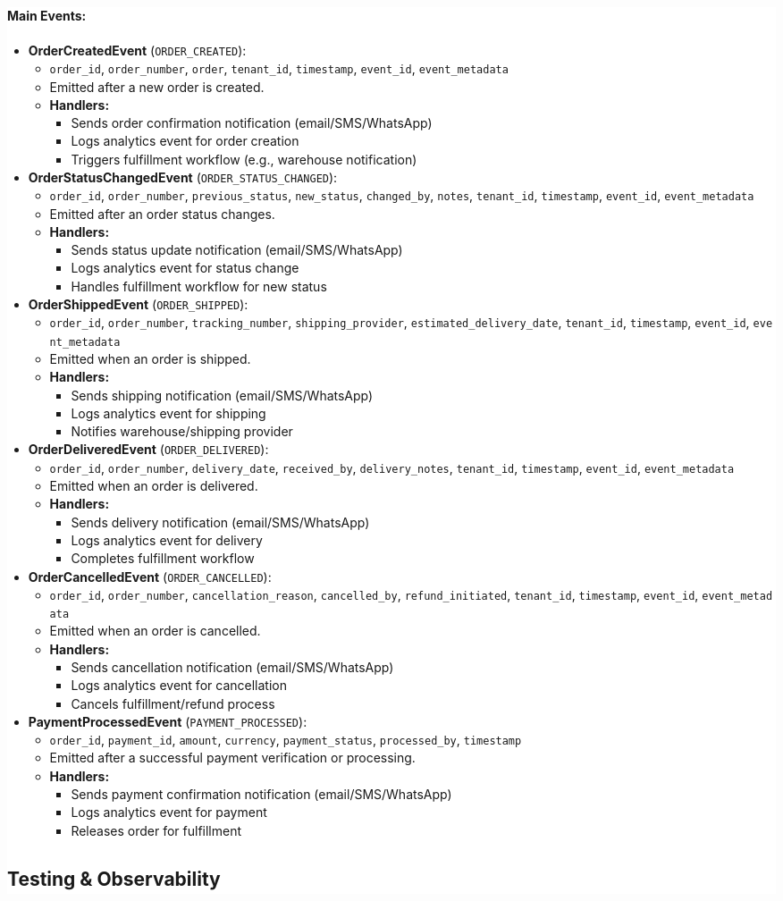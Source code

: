 #### Main Events:

- **OrderCreatedEvent** (`ORDER_CREATED`):
  - `order_id`, `order_number`, `order`, `tenant_id`, `timestamp`, `event_id`, `event_metadata`
  - Emitted after a new order is created.
  - **Handlers:**
    - Sends order confirmation notification (email/SMS/WhatsApp)
    - Logs analytics event for order creation
    - Triggers fulfillment workflow (e.g., warehouse notification)
- **OrderStatusChangedEvent** (`ORDER_STATUS_CHANGED`):
  - `order_id`, `order_number`, `previous_status`, `new_status`, `changed_by`, `notes`, `tenant_id`, `timestamp`, `event_id`, `event_metadata`
  - Emitted after an order status changes.
  - **Handlers:**
    - Sends status update notification (email/SMS/WhatsApp)
    - Logs analytics event for status change
    - Handles fulfillment workflow for new status
- **OrderShippedEvent** (`ORDER_SHIPPED`):
  - `order_id`, `order_number`, `tracking_number`, `shipping_provider`, `estimated_delivery_date`, `tenant_id`, `timestamp`, `event_id`, `event_metadata`
  - Emitted when an order is shipped.
  - **Handlers:**
    - Sends shipping notification (email/SMS/WhatsApp)
    - Logs analytics event for shipping
    - Notifies warehouse/shipping provider
- **OrderDeliveredEvent** (`ORDER_DELIVERED`):
  - `order_id`, `order_number`, `delivery_date`, `received_by`, `delivery_notes`, `tenant_id`, `timestamp`, `event_id`, `event_metadata`
  - Emitted when an order is delivered.
  - **Handlers:**
    - Sends delivery notification (email/SMS/WhatsApp)
    - Logs analytics event for delivery
    - Completes fulfillment workflow
- **OrderCancelledEvent** (`ORDER_CANCELLED`):
  - `order_id`, `order_number`, `cancellation_reason`, `cancelled_by`, `refund_initiated`, `tenant_id`, `timestamp`, `event_id`, `event_metadata`
  - Emitted when an order is cancelled.
  - **Handlers:**
    - Sends cancellation notification (email/SMS/WhatsApp)
    - Logs analytics event for cancellation
    - Cancels fulfillment/refund process
- **PaymentProcessedEvent** (`PAYMENT_PROCESSED`):
  - `order_id`, `payment_id`, `amount`, `currency`, `payment_status`, `processed_by`, `timestamp`
  - Emitted after a successful payment verification or processing.
  - **Handlers:**
    - Sends payment confirmation notification (email/SMS/WhatsApp)
    - Logs analytics event for payment
    - Releases order for fulfillment

## Testing & Observability
